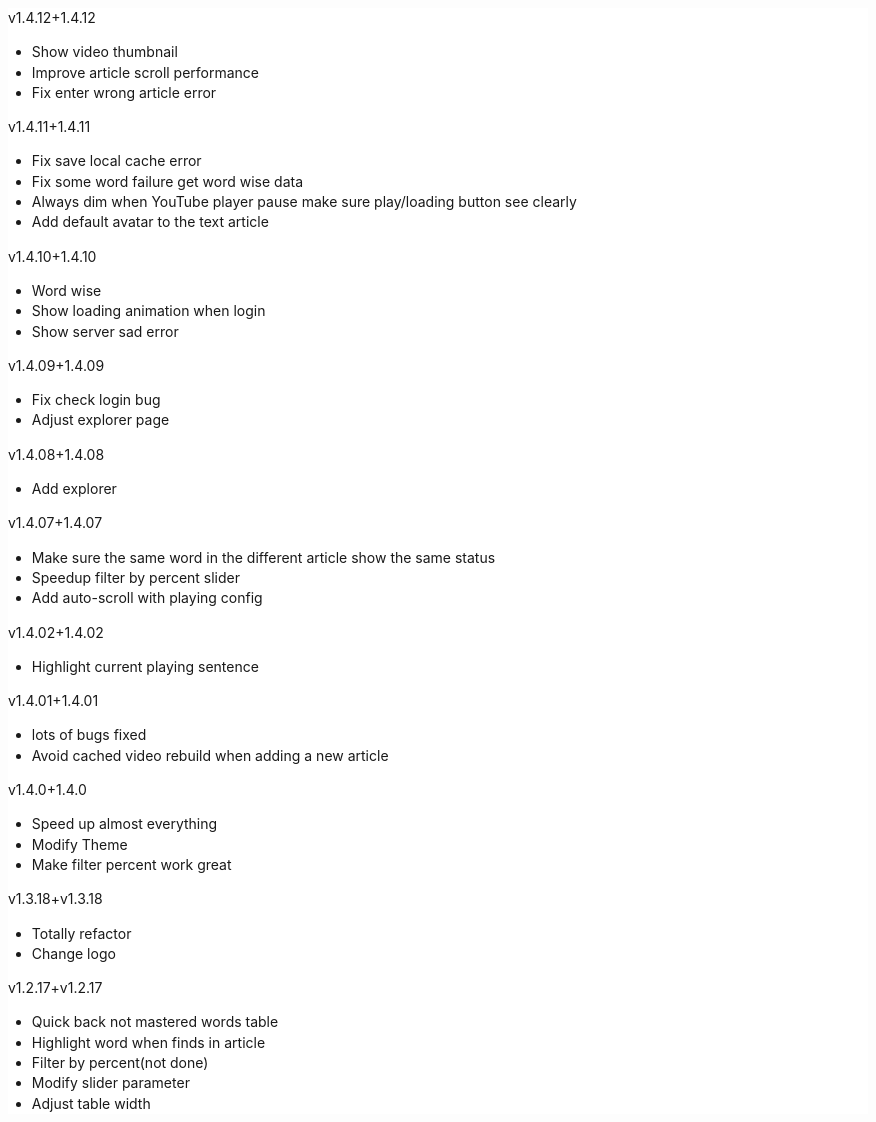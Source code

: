 v1.4.12+1.4.12

- Show video thumbnail
- Improve article scroll performance
- Fix enter wrong article error

v1.4.11+1.4.11

- Fix save local cache error
- Fix some word failure get word wise data
- Always dim when YouTube player pause make sure play/loading button see clearly
- Add default avatar to the text article

v1.4.10+1.4.10

- Word wise
- Show loading animation when login
- Show server sad error

v1.4.09+1.4.09

- Fix check login bug
- Adjust explorer page

v1.4.08+1.4.08

- Add explorer

v1.4.07+1.4.07

- Make sure the same word in the different article show the same status
- Speedup filter by percent slider
- Add auto-scroll with playing config

v1.4.02+1.4.02

- Highlight current playing sentence

v1.4.01+1.4.01

- lots of bugs fixed
- Avoid cached video rebuild when adding a new article

v1.4.0+1.4.0

- Speed up almost everything
- Modify Theme
- Make filter percent work great

v1.3.18+v1.3.18

- Totally refactor
- Change logo

v1.2.17+v1.2.17

- Quick back not mastered words table
- Highlight word when finds in article
- Filter by percent(not done)
- Modify slider parameter
- Adjust table width
